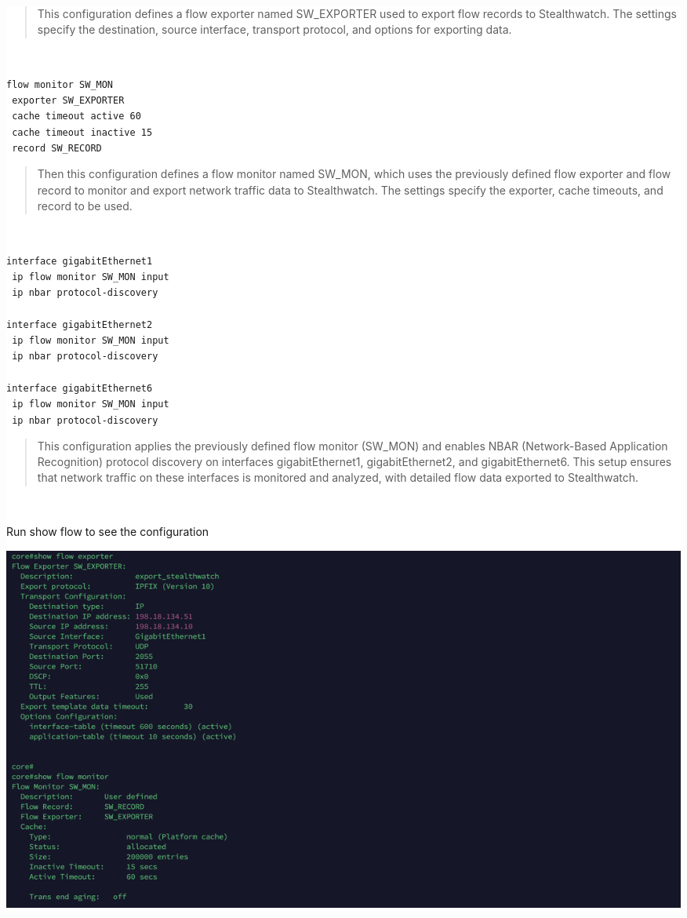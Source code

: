 > This configuration defines a flow exporter named SW_EXPORTER used to export flow records to Stealthwatch. The settings specify the destination, source interface, transport protocol, and options for exporting data.

<br>

```shell
flow monitor SW_MON
 exporter SW_EXPORTER
 cache timeout active 60
 cache timeout inactive 15
 record SW_RECORD
```

> Then this configuration defines a flow monitor named SW_MON, which uses the previously defined flow exporter and flow record to monitor and export network traffic data to Stealthwatch. The settings specify the exporter, cache timeouts, and record to be used.

<br>

```shell
interface gigabitEthernet1
 ip flow monitor SW_MON input
 ip nbar protocol-discovery

interface gigabitEthernet2
 ip flow monitor SW_MON input
 ip nbar protocol-discovery

interface gigabitEthernet6
 ip flow monitor SW_MON input
 ip nbar protocol-discovery
```

> This configuration applies the previously defined flow monitor (SW_MON) and enables NBAR (Network-Based Application Recognition) protocol discovery on interfaces gigabitEthernet1, gigabitEthernet2, and gigabitEthernet6. This setup ensures that network traffic on these interfaces is monitored and analyzed, with detailed flow data exported to Stealthwatch.

<br>

Run show flow to see the configuration

![x](/static/2024-07-26-stealthwatch/26.png)
